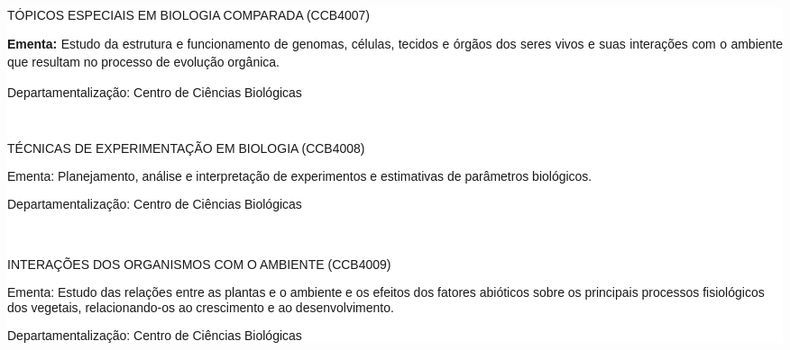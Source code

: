 <p class=MsoBodyText2 style='line-height:normal'><span style='font-family:Arial;
mso-bidi-font-family:"Times New Roman"'>TÓPICOS ESPECIAIS EM BIOLOGIA COMPARADA
(CCB4007)<o:p></o:p></span></p>

<p class=MsoNormal style='text-align:justify'><b style='mso-bidi-font-weight:
normal'><span style='font-family:Arial;mso-bidi-font-family:"Times New Roman"'>Ementa:</span></b><span
style='font-family:Arial;mso-bidi-font-family:"Times New Roman"'> Estudo da
estrutura e funcionamento de genomas, células, tecidos e órgãos dos seres vivos
e suas interações com o ambiente que resultam no processo de evolução orgânica.<o:p></o:p></span></p>

<p class=MsoBodyText2 style='line-height:normal'><span style='font-family:Arial;
mso-bidi-font-family:"Times New Roman"'>Departamentalização:</span><span
style='font-family:Arial;mso-bidi-font-family:"Times New Roman";font-weight:
normal'> Centro de Ciências Biológicas</span><span style='font-family:Arial;
mso-bidi-font-family:"Times New Roman"'><o:p></o:p></span></p>

<p class=MsoBodyText2 style='line-height:normal'><span style='font-family:Arial;
mso-bidi-font-family:"Times New Roman"'><![if !supportEmptyParas]>&nbsp;<![endif]><o:p></o:p></span></p>

<p class=MsoBodyText2 style='line-height:normal'><span style='font-family:Arial;
mso-bidi-font-family:"Times New Roman"'>TÉCNICAS DE EXPERIMENTAÇÃO EM BIOLOGIA
(CCB4008)<o:p></o:p></span></p>

<p class=MsoBodyText2 style='line-height:normal'><span style='font-family:Arial;
mso-bidi-font-family:"Times New Roman"'>Ementa: </span><span style='font-family:
Arial;mso-bidi-font-family:"Times New Roman";font-weight:normal'>Planejamento,
análise e interpretação de experimentos e estimativas de parâmetros biológicos.</span><span
style='font-family:Arial;mso-bidi-font-family:"Times New Roman"'><o:p></o:p></span></p>

<p class=MsoBodyText2 style='line-height:normal'><span style='font-family:Arial;
mso-bidi-font-family:"Times New Roman"'>Departamentalização:</span><span
style='font-family:Arial;mso-bidi-font-family:"Times New Roman";font-weight:
normal'> Centro de Ciências Biológicas</span><span style='font-family:Arial;
mso-bidi-font-family:"Times New Roman"'><o:p></o:p></span></p>

<p class=MsoNormal style='text-align:justify;line-height:150%'><b
style='mso-bidi-font-weight:normal'><span style='font-family:Arial;mso-bidi-font-family:
"Times New Roman"'><![if !supportEmptyParas]>&nbsp;<![endif]><o:p></o:p></span></b></p>

<p class=MsoBodyText2 style='line-height:normal'><span style='font-family:Arial;
mso-bidi-font-family:"Times New Roman"'>INTERAÇÕES DOS ORGANISMOS COM O
AMBIENTE (CCB4009)<o:p></o:p></span></p>

<p class=MsoBodyText2 style='line-height:normal'><span style='font-family:Arial;
mso-bidi-font-family:"Times New Roman"'>Ementa: </span><span style='font-family:
Arial;mso-bidi-font-family:"Times New Roman";font-weight:normal'>Estudo das
relações entre as plantas e o ambiente e os efeitos dos fatores abióticos sobre
os principais processos fisiológicos dos vegetais, relacionando-os ao
crescimento e ao desenvolvimento.</span><span style='font-family:Arial;
mso-bidi-font-family:"Times New Roman"'><o:p></o:p></span></p>

<p class=MsoBodyText2 style='line-height:normal'><span style='font-family:Arial;
mso-bidi-font-family:"Times New Roman"'>Departamentalização:</span><span
style='font-family:Arial;mso-bidi-font-family:"Times New Roman";font-weight:
normal'> Centro de Ciências Biológicas</span><span style='font-family:Arial;
mso-bidi-font-family:"Times New Roman"'><o:p></o:p></span></p>
